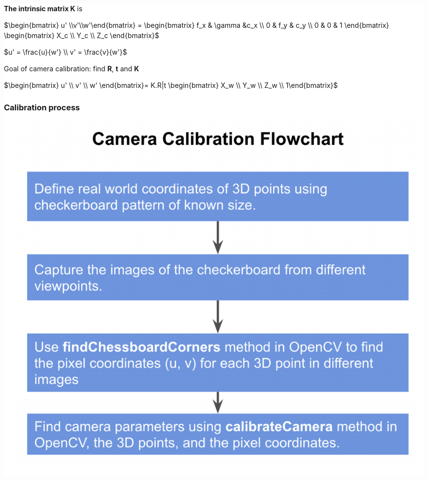 **The intrinsic matrix K** is

$\begin{bmatrix} u' \\v'\\w'\end{bmatrix} = \begin{bmatrix} f_x & \gamma &c_x \\ 0 & f_y  & c_y \\ 0 & 0 & 1 \end{bmatrix}
\begin{bmatrix} X_c \\ Y_c \\ Z_c \end{bmatrix}$

$u' = \frac{u}{w'} \\ v' = \frac{v}{w'}$

Goal of camera calibration: find **R**, **t** and **K**

$\begin{bmatrix} u' \\ v' \\ w' \end{bmatrix}= K.R|t \begin{bmatrix} X_w \\ Y_w \\ Z_w \\ 1\end{bmatrix}$


### Calibration process
    
![Screen Shot 2021-11-01 at 10.36.38.png](./Screen_Shot_2021-11-01_at_10.36.38.png)
    